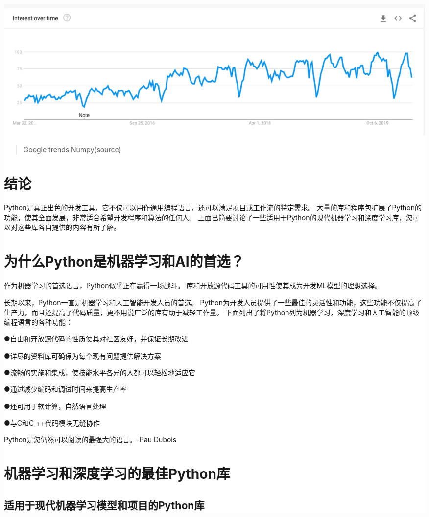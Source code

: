 ![Google trends Numpy(source)](1!bHTOMJnAs47zl4wtGQwvxA.png)
> Google trends Numpy(source)

# 结论

Python是真正出色的开发工具，它不仅可以用作通用编程语言，还可以满足项目或工作流的特定需求。 大量的库和程序包扩展了Python的功能，使其全面发展，非常适合希望开发程序和算法的任何人。 上面已简要讨论了一些适用于Python的现代机器学习和深度学习库，您可以对这些库各自提供的内容有所了解。
# 为什么Python是机器学习和AI的首选？

作为机器学习的首选语言，Python似乎正在赢得一场战斗。 库和开放源代码工具的可用性使其成为开发ML模型的理想选择。

长期以来，Python一直是机器学习和人工智能开发人员的首选。 Python为开发人员提供了一些最佳的灵活性和功能，这些功能不仅提高了生产力，而且还提高了代码质量，更不用说广泛的库有助于减轻工作量。 下面列出了将Python列为机器学习，深度学习和人工智能的顶级编程语言的各种功能：

●自由和开放源代码的性质使其对社区友好，并保证长期改进

●详尽的资料库可确保为每个现有问题提供解决方案

●流畅的实施和集成，使技能水平各异的人都可以轻松地适应它

●通过减少编码和调试时间来提高生产率

●还可用于软计算，自然语言处理

●与C和C ++代码模块无缝协作

Python是您仍然可以阅读的最强大的语言。-Pau Dubois
# 机器学习和深度学习的最佳Python库
## 适用于现代机器学习模型和项目的Python库